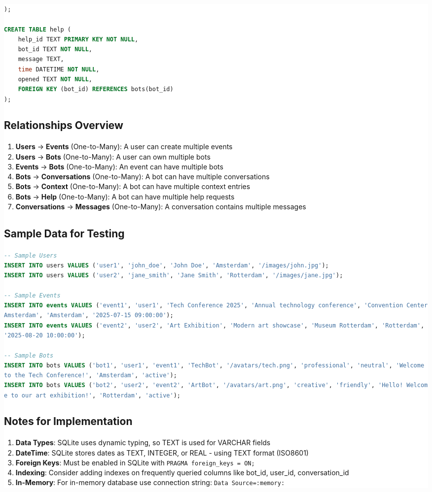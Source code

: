 ```sql
);

CREATE TABLE help (
    help_id TEXT PRIMARY KEY NOT NULL,
    bot_id TEXT NOT NULL,
    message TEXT,
    time DATETIME NOT NULL,
    opened TEXT NOT NULL,
    FOREIGN KEY (bot_id) REFERENCES bots(bot_id)
);
```

## Relationships Overview

1. **Users** → **Events** (One-to-Many): A user can create multiple events
2. **Users** → **Bots** (One-to-Many): A user can own multiple bots
3. **Events** → **Bots** (One-to-Many): An event can have multiple bots
4. **Bots** → **Conversations** (One-to-Many): A bot can have multiple conversations
5. **Bots** → **Context** (One-to-Many): A bot can have multiple context entries
6. **Bots** → **Help** (One-to-Many): A bot can have multiple help requests
7. **Conversations** → **Messages** (One-to-Many): A conversation contains multiple messages

## Sample Data for Testing

```sql
-- Sample Users
INSERT INTO users VALUES ('user1', 'john_doe', 'John Doe', 'Amsterdam', '/images/john.jpg');
INSERT INTO users VALUES ('user2', 'jane_smith', 'Jane Smith', 'Rotterdam', '/images/jane.jpg');

-- Sample Events
INSERT INTO events VALUES ('event1', 'user1', 'Tech Conference 2025', 'Annual technology conference', 'Convention Center Amsterdam', 'Amsterdam', '2025-07-15 09:00:00');
INSERT INTO events VALUES ('event2', 'user2', 'Art Exhibition', 'Modern art showcase', 'Museum Rotterdam', 'Rotterdam', '2025-08-20 10:00:00');

-- Sample Bots
INSERT INTO bots VALUES ('bot1', 'user1', 'event1', 'TechBot', '/avatars/tech.png', 'professional', 'neutral', 'Welcome to the Tech Conference!', 'Amsterdam', 'active');
INSERT INTO bots VALUES ('bot2', 'user2', 'event2', 'ArtBot', '/avatars/art.png', 'creative', 'friendly', 'Hello! Welcome to our art exhibition!', 'Rotterdam', 'active');
```

## Notes for Implementation

1. **Data Types**: SQLite uses dynamic typing, so TEXT is used for VARCHAR fields
2. **DateTime**: SQLite stores dates as TEXT, INTEGER, or REAL - using TEXT format (ISO8601)
3. **Foreign Keys**: Must be enabled in SQLite with `PRAGMA foreign_keys = ON;`
4. **Indexing**: Consider adding indexes on frequently queried columns like bot_id, user_id, conversation_id
5. **In-Memory**: For in-memory database use connection string: `Data Source=:memory:`
